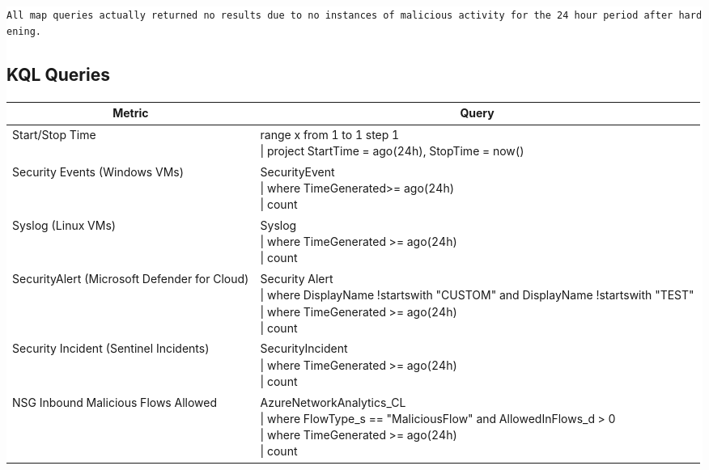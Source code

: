 ```All map queries actually returned no results due to no instances of malicious activity for the 24 hour period after hardening.```
## KQL Queries

| Metric                                       | Query                                                                                                                                            |
|----------------------------------------------|--------------------------------------------------------------------------------------------------------------------------------------------------|
| Start/Stop Time                              | range x from 1 to 1 step 1<br>\| project StartTime = ago(24h), StopTime = now()                                                                  |
| Security Events (Windows VMs)                | SecurityEvent<br>\| where TimeGenerated>= ago(24h)<br>\| count                                                                                   |
| Syslog (Linux VMs)                           | Syslog<br>\| where TimeGenerated >= ago(24h)<br>\| count                                                                                         |
| SecurityAlert (Microsoft Defender for Cloud) | Security Alert<br>\| where DisplayName !startswith "CUSTOM" and DisplayName !startswith "TEST"<br>\| where TimeGenerated >= ago(24h)<br>\| count |
| Security Incident (Sentinel Incidents)       | SecurityIncident<br>\| where TimeGenerated >= ago(24h)<br>\| count                                                                               |
| NSG Inbound Malicious Flows Allowed          | AzureNetworkAnalytics_CL<br>\| where FlowType_s == "MaliciousFlow" and AllowedInFlows_d > 0<br>\| where TimeGenerated >= ago(24h)<br>\| count    |
